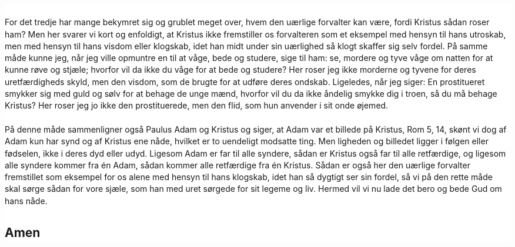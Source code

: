 &nbsp;  
For det tredje har mange bekymret sig og grublet meget over, hvem den uærlige forvalter kan være, fordi Kristus sådan roser ham? Men her svarer vi kort og enfoldigt, at Kristus ikke fremstiller os forvalteren som et eksempel med hensyn til hans utroskab, men med hensyn til hans visdom eller klogskab, idet han midt under sin uærlighed så klogt skaffer sig selv fordel. På samme måde kunne jeg, når jeg ville opmuntre en til at våge, bede og studere, sige til ham: se, mordere og tyve våge om natten for at kunne røve og stjæle; hvorfor vil da ikke du våge for at bede og studere? Her roser jeg ikke morderne og tyvene for deres uretfærdigheds skyld, men den visdom, som de brugte for at udføre deres ondskab. Ligeledes, når jeg siger: En prostitueret smykker sig med guld og sølv for at behage de unge mænd, hvorfor vil du da ikke åndelig smykke dig i troen, så du må behage Kristus? Her roser jeg jo ikke den prostituerede, men den flid, som hun anvender i sit onde øjemed.  
&nbsp;  
På denne måde sammenligner også Paulus Adam og Kristus og siger, at Adam var et billede på Kristus, Rom 5, 14, skønt vi dog af Adam kun har synd og af Kristus ene nåde, hvilket er to uendeligt modsatte ting. Men ligheden og billedet ligger i følgen eller fødselen, ikke i deres dyd eller udyd. Ligesom Adam er far til alle syndere, sådan er Kristus også far til alle retfærdige, og ligesom alle syndere kommer fra én Adam, sådan kommer alle retfærdige fra én Kristus. Sådan er også her den uærlige forvalter fremstillet som eksempel for os alene med hensyn til hans klogskab, idet han så dygtigt ser sin fordel, så vi på den rette måde skal sørge sådan for vore sjæle, som han med uret sørgede for sit legeme og liv. Hermed vil vi nu lade det bero og bede Gud om hans nåde.

## Amen
